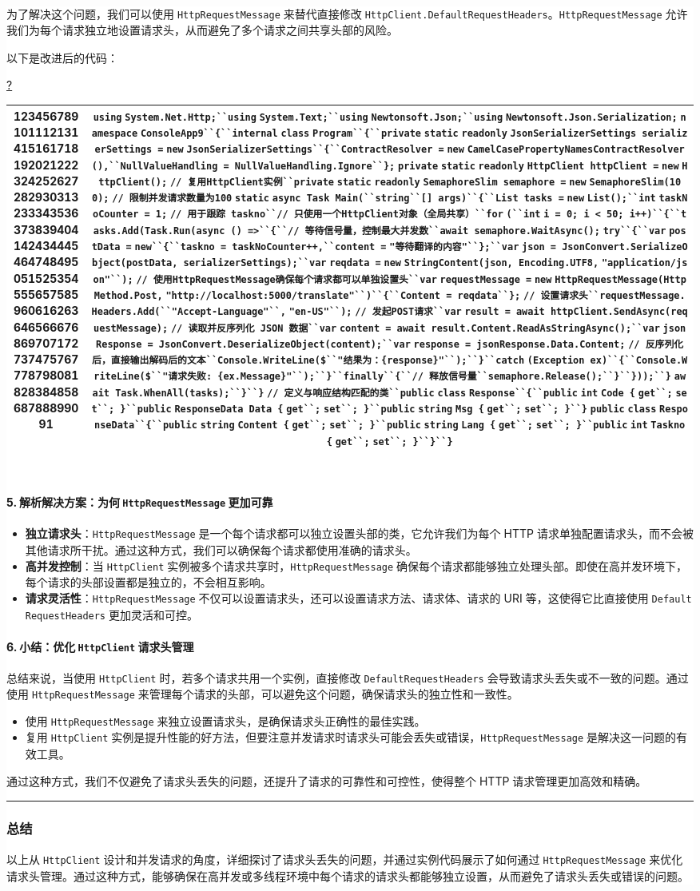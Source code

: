 
为了解决这个问题，我们可以使用 `HttpRequestMessage` 来替代直接修改 `HttpClient.DefaultRequestHeaders`。`HttpRequestMessage` 允许我们为每个请求独立地设置请求头，从而避免了多个请求之间共享头部的风险。


以下是改进后的代码：





[?](https://github.com)

| 12345678910111213141516171819202122232425262728293031323334353637383940414243444546474849505152535455565758596061626364656667686970717273747576777879808182838485868788899091 | `using` `System.Net.Http;``using` `System.Text;``using` `Newtonsoft.Json;``using` `Newtonsoft.Json.Serialization;` `namespace` `ConsoleApp9``{``internal` `class` `Program``{``private` `static` `readonly` `JsonSerializerSettings serializerSettings =` `new` `JsonSerializerSettings``{``ContractResolver =` `new` `CamelCasePropertyNamesContractResolver(),``NullValueHandling = NullValueHandling.Ignore``};` `private` `static` `readonly` `HttpClient httpClient =` `new` `HttpClient();` `// 复用HttpClient实例``private` `static` `readonly` `SemaphoreSlim semaphore =` `new` `SemaphoreSlim(100);` `// 限制并发请求数量为100` `static` `async Task Main(``string``[] args)``{``List tasks =` `new` `List();``int` `taskNoCounter = 1;` `// 用于跟踪 taskno``// 只使用一个HttpClient对象（全局共享）``for` `(``int` `i = 0; i < 50; i++)``{``tasks.Add(Task.Run(async () =>``{``// 等待信号量，控制最大并发数``await semaphore.WaitAsync();` `try``{``var` `postData =` `new``{``taskno = taskNoCounter++,``content =` `"等待翻译的内容"``};``var` `json = JsonConvert.SerializeObject(postData, serializerSettings);``var` `reqdata =` `new` `StringContent(json, Encoding.UTF8,` `"application/json"``);` `// 使用HttpRequestMessage确保每个请求都可以单独设置头``var` `requestMessage =` `new` `HttpRequestMessage(HttpMethod.Post,` `"http://localhost:5000/translate"``)``{``Content = reqdata``};` `// 设置请求头``requestMessage.Headers.Add(``"Accept-Language"``,` `"en-US"``);` `// 发起POST请求``var` `result = await httpClient.SendAsync(requestMessage);` `// 读取并反序列化 JSON 数据``var` `content = await result.Content.ReadAsStringAsync();``var` `jsonResponse = JsonConvert.DeserializeObject(content);``var` `response = jsonResponse.Data.Content;` `// 反序列化后，直接输出解码后的文本``Console.WriteLine($``"结果为：{response}"``);``}``catch` `(Exception ex)``{``Console.WriteLine($``"请求失败: {ex.Message}"``);``}``finally``{``// 释放信号量``semaphore.Release();``}``}));``}` `await Task.WhenAll(tasks);``}``}` `// 定义与响应结构匹配的类``public` `class` `Response``{``public` `int` `Code {` `get``;` `set``; }``public` `ResponseData Data {` `get``;` `set``; }``public` `string` `Msg {` `get``;` `set``; }``}` `public` `class` `ResponseData``{``public` `string` `Content {` `get``;` `set``; }``public` `string` `Lang {` `get``;` `set``; }``public` `int` `Taskno {` `get``;` `set``; }``}``}` |
| --- | --- |



　　


#### **5\. 解析解决方案：为何 `HttpRequestMessage` 更加可靠**


* **独立请求头**：`HttpRequestMessage` 是一个每个请求都可以独立设置头部的类，它允许我们为每个 HTTP 请求单独配置请求头，而不会被其他请求所干扰。通过这种方式，我们可以确保每个请求都使用准确的请求头。
* **高并发控制**：当 `HttpClient` 实例被多个请求共享时，`HttpRequestMessage` 确保每个请求都能够独立处理头部。即使在高并发环境下，每个请求的头部设置都是独立的，不会相互影响。
* **请求灵活性**：`HttpRequestMessage` 不仅可以设置请求头，还可以设置请求方法、请求体、请求的 URI 等，这使得它比直接使用 `DefaultRequestHeaders` 更加灵活和可控。


#### **6\. 小结：优化 `HttpClient` 请求头管理**


总结来说，当使用 `HttpClient` 时，若多个请求共用一个实例，直接修改 `DefaultRequestHeaders` 会导致请求头丢失或不一致的问题。通过使用 `HttpRequestMessage` 来管理每个请求的头部，可以避免这个问题，确保请求头的独立性和一致性。


* 使用 `HttpRequestMessage` 来独立设置请求头，是确保请求头正确性的最佳实践。
* 复用 `HttpClient` 实例是提升性能的好方法，但要注意并发请求时请求头可能会丢失或错误，`HttpRequestMessage` 是解决这一问题的有效工具。


通过这种方式，我们不仅避免了请求头丢失的问题，还提升了请求的可靠性和可控性，使得整个 HTTP 请求管理更加高效和精确。




---


### 总结


以上从 `HttpClient` 设计和并发请求的角度，详细探讨了请求头丢失的问题，并通过实例代码展示了如何通过 `HttpRequestMessage` 来优化请求头管理。通过这种方式，能够确保在高并发或多线程环境中每个请求的请求头都能够独立设置，从而避免了请求头丢失或错误的问题。




